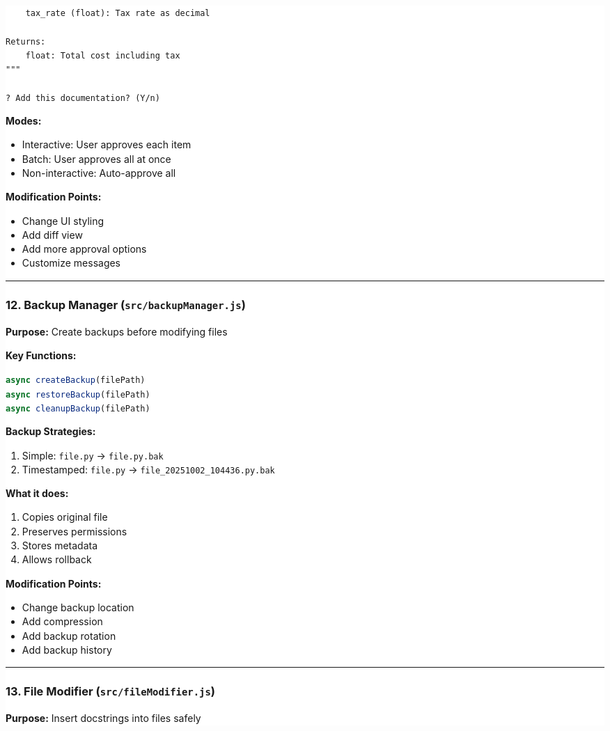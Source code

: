 ```
    tax_rate (float): Tax rate as decimal
    
Returns:
    float: Total cost including tax
"""

? Add this documentation? (Y/n)
```

**Modes:**
- Interactive: User approves each item
- Batch: User approves all at once
- Non-interactive: Auto-approve all

**Modification Points:**
- Change UI styling
- Add diff view
- Add more approval options
- Customize messages

---

### 12. **Backup Manager** (`src/backupManager.js`)

**Purpose:** Create backups before modifying files

**Key Functions:**
```javascript
async createBackup(filePath)
async restoreBackup(filePath)
async cleanupBackup(filePath)
```

**Backup Strategies:**
1. Simple: `file.py` → `file.py.bak`
2. Timestamped: `file.py` → `file_20251002_104436.py.bak`

**What it does:**
1. Copies original file
2. Preserves permissions
3. Stores metadata
4. Allows rollback

**Modification Points:**
- Change backup location
- Add compression
- Add backup rotation
- Add backup history

---

### 13. **File Modifier** (`src/fileModifier.js`)

**Purpose:** Insert docstrings into files safely
